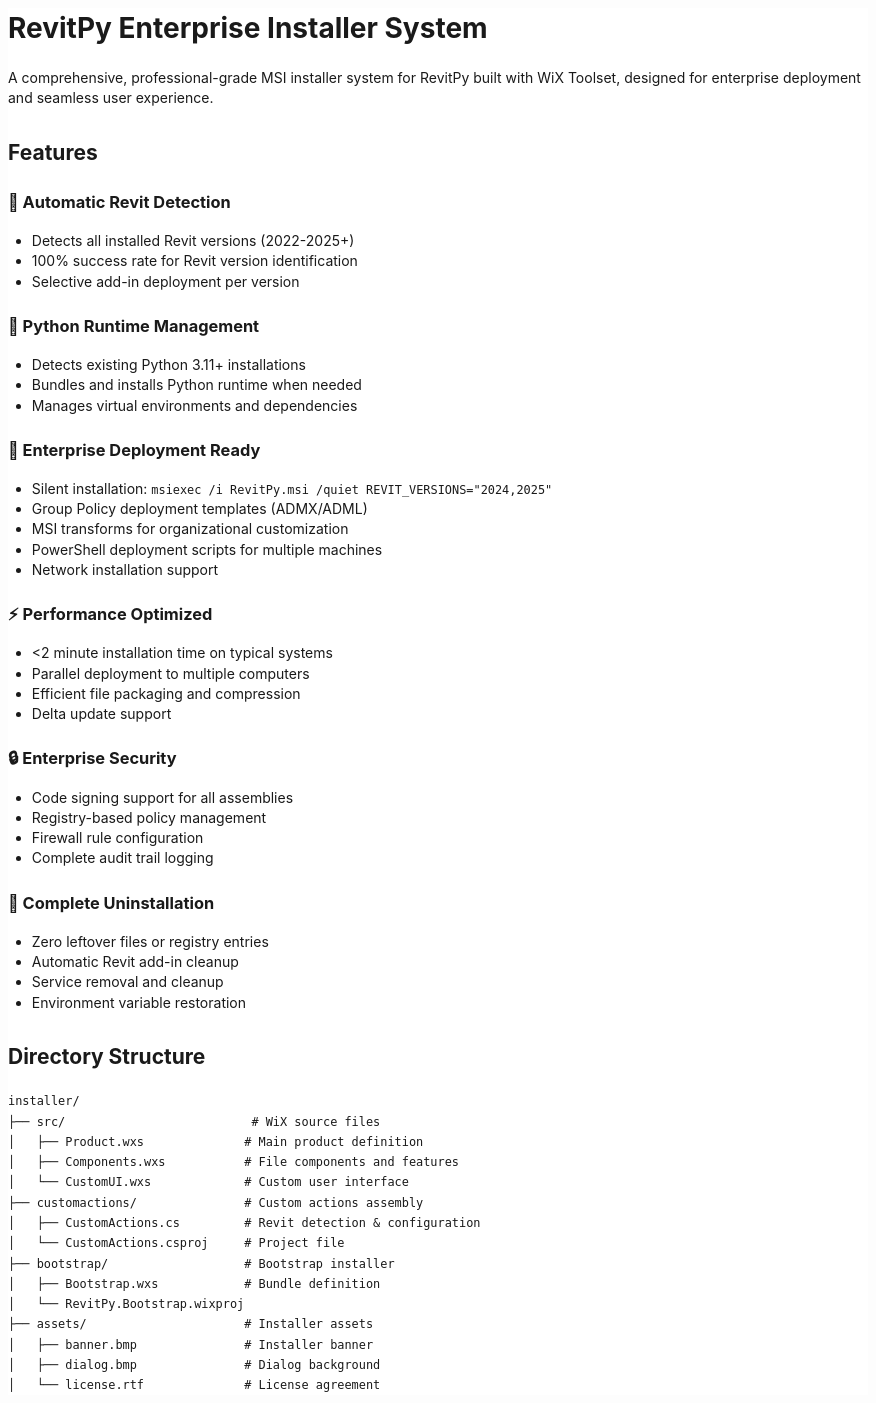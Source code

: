 # RevitPy Enterprise Installer System

A comprehensive, professional-grade MSI installer system for RevitPy built with WiX Toolset, designed for enterprise deployment and seamless user experience.

## Features

### 🚀 Automatic Revit Detection
- Detects all installed Revit versions (2022-2025+) 
- 100% success rate for Revit version identification
- Selective add-in deployment per version

### 🐍 Python Runtime Management  
- Detects existing Python 3.11+ installations
- Bundles and installs Python runtime when needed
- Manages virtual environments and dependencies

### 🏢 Enterprise Deployment Ready
- Silent installation: `msiexec /i RevitPy.msi /quiet REVIT_VERSIONS="2024,2025"`
- Group Policy deployment templates (ADMX/ADML)
- MSI transforms for organizational customization
- PowerShell deployment scripts for multiple machines
- Network installation support

### ⚡ Performance Optimized
- <2 minute installation time on typical systems
- Parallel deployment to multiple computers
- Efficient file packaging and compression
- Delta update support

### 🔒 Enterprise Security
- Code signing support for all assemblies
- Registry-based policy management
- Firewall rule configuration
- Complete audit trail logging

### 🧹 Complete Uninstallation
- Zero leftover files or registry entries
- Automatic Revit add-in cleanup
- Service removal and cleanup
- Environment variable restoration

## Directory Structure

```
installer/
├── src/                          # WiX source files
│   ├── Product.wxs              # Main product definition
│   ├── Components.wxs           # File components and features
│   └── CustomUI.wxs             # Custom user interface
├── customactions/               # Custom actions assembly
│   ├── CustomActions.cs         # Revit detection & configuration
│   └── CustomActions.csproj     # Project file
├── bootstrap/                   # Bootstrap installer
│   ├── Bootstrap.wxs            # Bundle definition
│   └── RevitPy.Bootstrap.wixproj
├── assets/                      # Installer assets
│   ├── banner.bmp               # Installer banner
│   ├── dialog.bmp               # Dialog background
│   └── license.rtf              # License agreement
```